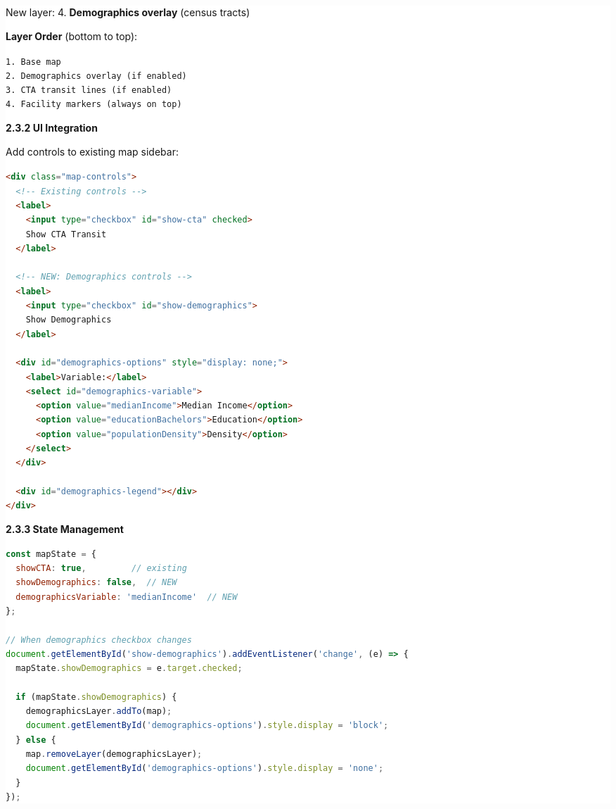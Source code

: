 New layer:
4. **Demographics overlay** (census tracts)

**Layer Order** (bottom to top):
```
1. Base map
2. Demographics overlay (if enabled)
3. CTA transit lines (if enabled)
4. Facility markers (always on top)
```

**2.3.2 UI Integration**

Add controls to existing map sidebar:
```html
<div class="map-controls">
  <!-- Existing controls -->
  <label>
    <input type="checkbox" id="show-cta" checked>
    Show CTA Transit
  </label>

  <!-- NEW: Demographics controls -->
  <label>
    <input type="checkbox" id="show-demographics">
    Show Demographics
  </label>

  <div id="demographics-options" style="display: none;">
    <label>Variable:</label>
    <select id="demographics-variable">
      <option value="medianIncome">Median Income</option>
      <option value="educationBachelors">Education</option>
      <option value="populationDensity">Density</option>
    </select>
  </div>

  <div id="demographics-legend"></div>
</div>
```

**2.3.3 State Management**

```javascript
const mapState = {
  showCTA: true,         // existing
  showDemographics: false,  // NEW
  demographicsVariable: 'medianIncome'  // NEW
};

// When demographics checkbox changes
document.getElementById('show-demographics').addEventListener('change', (e) => {
  mapState.showDemographics = e.target.checked;

  if (mapState.showDemographics) {
    demographicsLayer.addTo(map);
    document.getElementById('demographics-options').style.display = 'block';
  } else {
    map.removeLayer(demographicsLayer);
    document.getElementById('demographics-options').style.display = 'none';
  }
});
```
